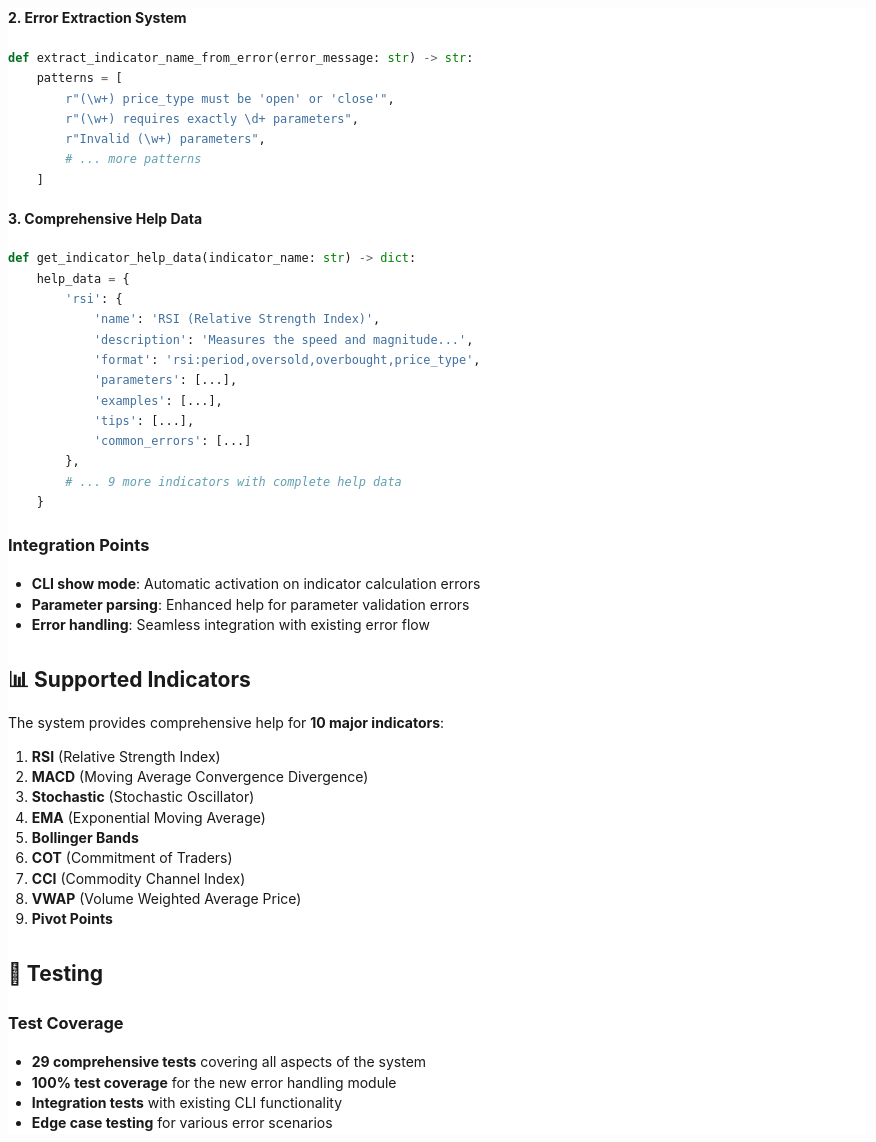 #### 2. Error Extraction System
```python
def extract_indicator_name_from_error(error_message: str) -> str:
    patterns = [
        r"(\w+) price_type must be 'open' or 'close'",
        r"(\w+) requires exactly \d+ parameters",
        r"Invalid (\w+) parameters",
        # ... more patterns
    ]
```

#### 3. Comprehensive Help Data
```python
def get_indicator_help_data(indicator_name: str) -> dict:
    help_data = {
        'rsi': {
            'name': 'RSI (Relative Strength Index)',
            'description': 'Measures the speed and magnitude...',
            'format': 'rsi:period,oversold,overbought,price_type',
            'parameters': [...],
            'examples': [...],
            'tips': [...],
            'common_errors': [...]
        },
        # ... 9 more indicators with complete help data
    }
```

### Integration Points
- **CLI show mode**: Automatic activation on indicator calculation errors
- **Parameter parsing**: Enhanced help for parameter validation errors
- **Error handling**: Seamless integration with existing error flow

## 📊 Supported Indicators

The system provides comprehensive help for **10 major indicators**:

1. **RSI** (Relative Strength Index)
2. **MACD** (Moving Average Convergence Divergence)
3. **Stochastic** (Stochastic Oscillator)
4. **EMA** (Exponential Moving Average)
5. **Bollinger Bands**
6. **COT** (Commitment of Traders)
7. **CCI** (Commodity Channel Index)
8. **VWAP** (Volume Weighted Average Price)
9. **Pivot Points**

## 🧪 Testing

### Test Coverage
- **29 comprehensive tests** covering all aspects of the system
- **100% test coverage** for the new error handling module
- **Integration tests** with existing CLI functionality
- **Edge case testing** for various error scenarios
